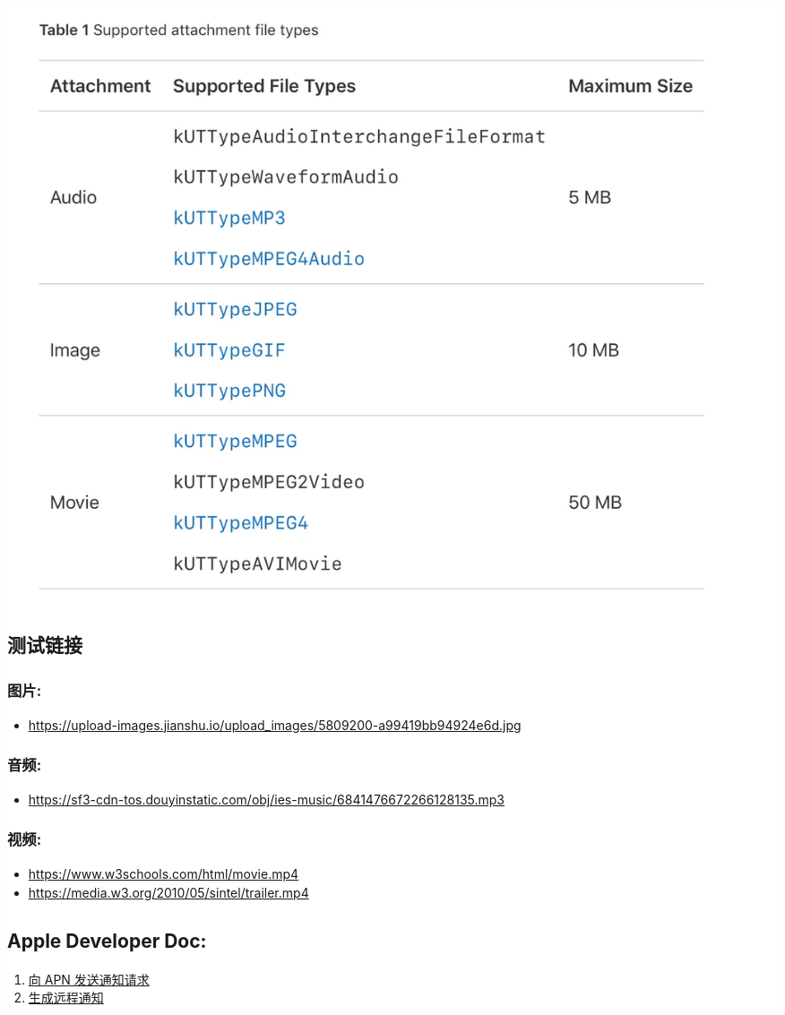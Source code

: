 ![media](./images/push_media.png)

## 测试链接
### 图片:
- https://upload-images.jianshu.io/upload_images/5809200-a99419bb94924e6d.jpg
### 音频:
- https://sf3-cdn-tos.douyinstatic.com/obj/ies-music/6841476672266128135.mp3
### 视频:
- https://www.w3schools.com/html/movie.mp4
- https://media.w3.org/2010/05/sintel/trailer.mp4

## Apple Developer Doc:
1. [向 APN 发送通知请求](https://developer.apple.com/documentation/usernotifications/setting_up_a_remote_notification_server/sending_notification_requests_to_apns)
2. [生成远程通知](https://developer.apple.com/documentation/usernotifications/setting_up_a_remote_notification_server/generating_a_remote_notification)


